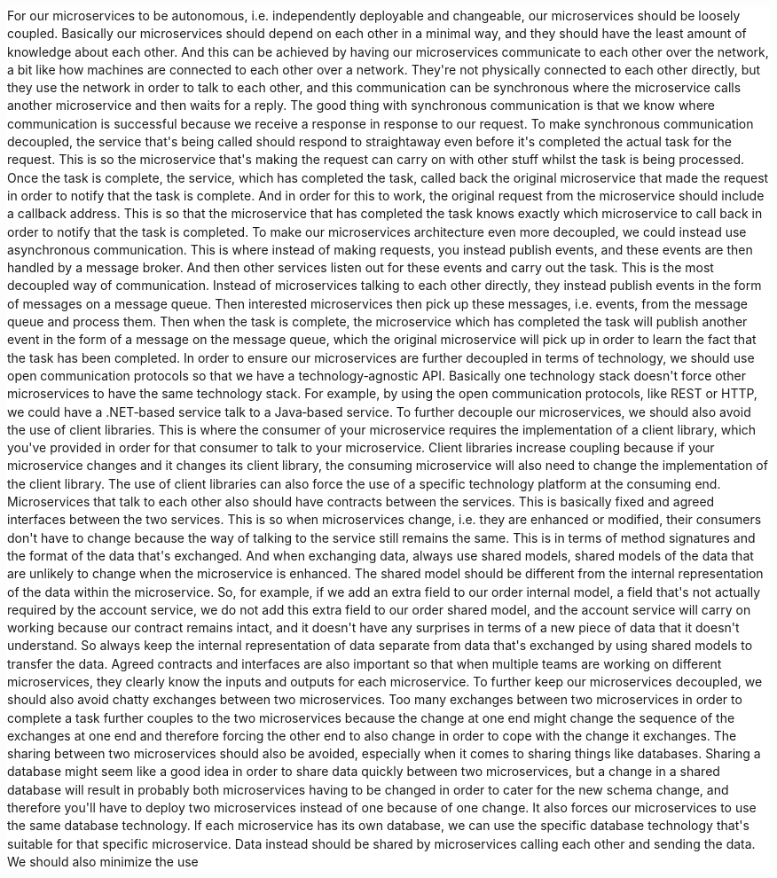 For our microservices to be autonomous, i.e. independently deployable and changeable, our microservices should be loosely coupled. Basically our microservices should depend on each other in a minimal way, and they should have the least amount of knowledge about each other. And this can be achieved by having our microservices communicate to each other over the network, a bit like how machines are connected to each other over a network. They're not physically connected to each other directly, but they use the network in order to talk to each other, and this communication can be synchronous where the microservice calls another microservice and then waits for a reply. The good thing with synchronous communication is that we know where communication is successful because we receive a response in response to our request. To make synchronous communication decoupled, the service that's being called should respond to straightaway even before it's completed the actual task for the request. This is so the microservice that's making the request can carry on with other stuff whilst the task is being processed. Once the task is complete, the service, which has completed the task, called back the original microservice that made the request in order to notify that the task is complete. And in order for this to work, the original request from the microservice should include a callback address. This is so that the microservice that has completed the task knows exactly which microservice to call back in order to notify that the task is completed. To make our microservices architecture even more decoupled, we could instead use asynchronous communication. This is where instead of making requests, you instead publish events, and these events are then handled by a message broker. And then other services listen out for these events and carry out the task. This is the most decoupled way of communication. Instead of microservices talking to each other directly, they instead publish events in the form of messages on a message queue. Then interested microservices then pick up these messages, i.e. events, from the message queue and process them. Then when the task is complete, the microservice which has completed the task will publish another event in the form of a message on the message queue, which the original microservice will pick up in order to learn the fact that the task has been completed. In order to ensure our microservices are further decoupled in terms of technology, we should use open communication protocols so that we have a technology‑agnostic API. Basically one technology stack doesn't force other microservices to have the same technology stack. For example, by using the open communication protocols, like REST or HTTP, we could have a .NET‑based service talk to a Java‑based service. To further decouple our microservices, we should also avoid the use of client libraries. This is where the consumer of your microservice requires the implementation of a client library, which you've provided in order for that consumer to talk to your microservice. Client libraries increase coupling because if your microservice changes and it changes its client library, the consuming microservice will also need to change the implementation of the client library. The use of client libraries can also force the use of a specific technology platform at the consuming end. Microservices that talk to each other also should have contracts between the services. This is basically fixed and agreed interfaces between the two services. This is so when microservices change, i.e. they are enhanced or modified, their consumers don't have to change because the way of talking to the service still remains the same. This is in terms of method signatures and the format of the data that's exchanged. And when exchanging data, always use shared models, shared models of the data that are unlikely to change when the microservice is enhanced. The shared model should be different from the internal representation of the data within the microservice. So, for example, if we add an extra field to our order internal model, a field that's not actually required by the account service, we do not add this extra field to our order shared model, and the account service will carry on working because our contract remains intact, and it doesn't have any surprises in terms of a new piece of data that it doesn't understand. So always keep the internal representation of data separate from data that's exchanged by using shared models to transfer the data. Agreed contracts and interfaces are also important so that when multiple teams are working on different microservices, they clearly know the inputs and outputs for each microservice. To further keep our microservices decoupled, we should also avoid chatty exchanges between two microservices. Too many exchanges between two microservices in order to complete a task further couples to the two microservices because the change at one end might change the sequence of the exchanges at one end and therefore forcing the other end to also change in order to cope with the change it exchanges. The sharing between two microservices should also be avoided, especially when it comes to sharing things like databases. Sharing a database might seem like a good idea in order to share data quickly between two microservices, but a change in a shared database will result in probably both microservices having to be changed in order to cater for the new schema change, and therefore you'll have to deploy two microservices instead of one because of one change. It also forces our microservices to use the same database technology. If each microservice has its own database, we can use the specific database technology that's suitable for that specific microservice. Data instead should be shared by microservices calling each other and sending the data. We should also minimize the use